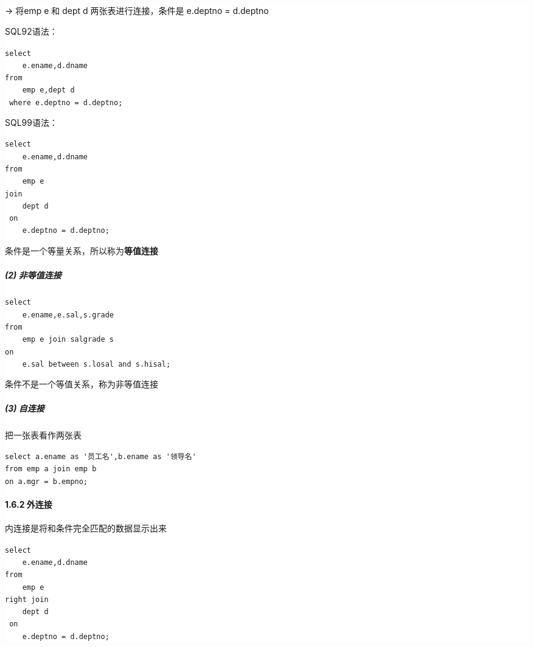 -> 将emp e 和 dept d 两张表进行连接，条件是 e.deptno = d.deptno

SQL92语法：

```mysql
select
    e.ename,d.dname
from
    emp e,dept d
 where e.deptno = d.deptno;
```

SQL99语法：

```MySQL
select
    e.ename,d.dname
from
    emp e
join
    dept d
 on 
    e.deptno = d.deptno;
```

条件是一个等量关系，所以称为**等值连接**

##### (2) 非等值连接

```mysql
select
    e.ename,e.sal,s.grade
from
    emp e join salgrade s
on
    e.sal between s.losal and s.hisal;
```

条件不是一个等值关系，称为非等值连接

##### (3) 自连接

把一张表看作两张表

```MySQL
select a.ename as '员工名',b.ename as '领导名'
from emp a join emp b
on a.mgr = b.empno;
```

#### 1.6.2 外连接

内连接是将和条件完全匹配的数据显示出来

```MySQL
select
    e.ename,d.dname
from
    emp e
right join
    dept d
 on 
    e.deptno = d.deptno;
```
